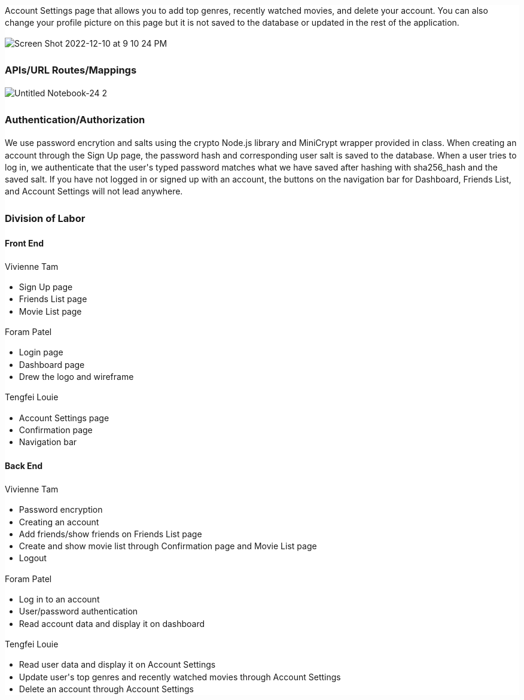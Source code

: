 Account Settings page that allows you to add top genres, recently watched movies, and delete your account. You can also change your profile picture on this page but it is not saved to the database or updated in the rest of the application.

<img width="1440" alt="Screen Shot 2022-12-10 at 9 10 24 PM" src="https://user-images.githubusercontent.com/26626021/206888965-87da89e0-39bb-42b4-b1e4-bf5f3a67e703.png">

### APIs/URL Routes/Mappings

![Untitled Notebook-24 2](https://user-images.githubusercontent.com/100488724/206887914-6c2cc9ec-2040-4b77-a0f6-dcc0a643dedf.jpg)

### Authentication/Authorization
We use password encrytion and salts using the crypto Node.js library and MiniCrypt wrapper provided in class. When creating an account through the Sign Up page, the password hash and corresponding user salt is saved to the database. When a user tries to log in, we authenticate that the user's typed password matches what we have saved after hashing with sha256_hash and the saved salt. If you have not logged in or signed up with an account, the buttons on the navigation bar for Dashboard, Friends List, and Account Settings will not lead anywhere.


### Division of Labor
#### Front End
Vivienne Tam
- Sign Up page
- Friends List page
- Movie List page


Foram Patel
- Login page
- Dashboard page
- Drew the logo and wireframe


Tengfei Louie
- Account Settings page
- Confirmation page
- Navigation bar

#### Back End
Vivienne Tam
- Password encryption
- Creating an account
- Add friends/show friends on Friends List page
- Create and show movie list through Confirmation page and Movie List page
- Logout

Foram Patel
- Log in to an account
- User/password authentication
- Read account data and display it on dashboard

Tengfei Louie
- Read user data and display it on Account Settings 
- Update user's top genres and recently watched movies through Account Settings
- Delete an account through Account Settings
